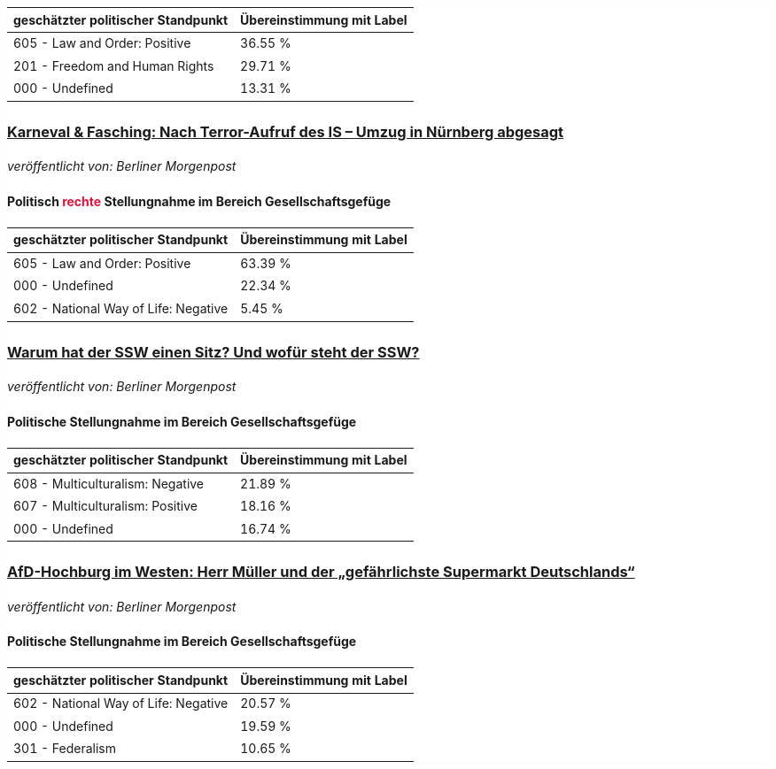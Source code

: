 | geschätzter politischer Standpunkt   | Übereinstimmung mit Label   |
|:-------------------------------------|:----------------------------|
| 605 - Law and Order: Positive        | 36.55 %                     |
| 201 - Freedom and Human Rights       | 29.71 %                     |
| 000 - Undefined                      | 13.31 %                     |

### [Karneval & Fasching: Nach Terror-Aufruf des IS – Umzug in Nürnberg abgesagt](https://www.morgenpost.de/panorama/article408416206/nach-terror-aufruf-kinder-faschingsumzug-in-nuernberg-abgesagt.html)
_veröffentlicht von: Berliner Morgenpost_

#### Politisch <font color=DC143C>rechte</font> Stellungnahme im Bereich Gesellschaftsgefüge

| geschätzter politischer Standpunkt   | Übereinstimmung mit Label   |
|:-------------------------------------|:----------------------------|
| 605 - Law and Order: Positive        | 63.39 %                     |
| 000 - Undefined                      | 22.34 %                     |
| 602 - National Way of Life: Negative | 5.45 %                      |

### [Warum hat der SSW einen Sitz? Und wofür steht der SSW?](https://www.morgenpost.de/politik/article408389866/warum-hat-ssw-einen-sitz-wofuer-steht-partei-bundestagswahl-2025.html)
_veröffentlicht von: Berliner Morgenpost_

#### Politische Stellungnahme im Bereich Gesellschaftsgefüge

| geschätzter politischer Standpunkt   | Übereinstimmung mit Label   |
|:-------------------------------------|:----------------------------|
| 608 - Multiculturalism: Negative     | 21.89 %                     |
| 607 - Multiculturalism: Positive     | 18.16 %                     |
| 000 - Undefined                      | 16.74 %                     |

### [AfD-Hochburg im Westen: Herr Müller und der „gefährlichste Supermarkt Deutschlands“](https://www.morgenpost.de/politik/article408410149/ein-besuch-in-deggendorf-nirgends-im-westen-ist-die-afd-groesser.html)
_veröffentlicht von: Berliner Morgenpost_

#### Politische Stellungnahme im Bereich Gesellschaftsgefüge

| geschätzter politischer Standpunkt   | Übereinstimmung mit Label   |
|:-------------------------------------|:----------------------------|
| 602 - National Way of Life: Negative | 20.57 %                     |
| 000 - Undefined                      | 19.59 %                     |
| 301 - Federalism                     | 10.65 %                     |
